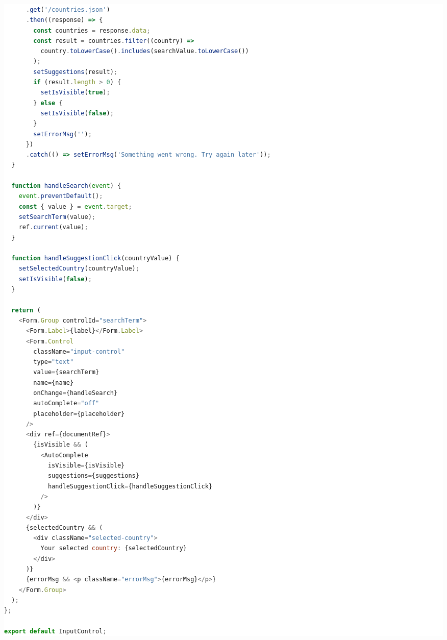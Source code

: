 ```js
      .get('/countries.json')
      .then((response) => {
        const countries = response.data;
        const result = countries.filter((country) =>
          country.toLowerCase().includes(searchValue.toLowerCase())
        );
        setSuggestions(result);
        if (result.length > 0) {
          setIsVisible(true);
        } else {
          setIsVisible(false);
        }
        setErrorMsg('');
      })
      .catch(() => setErrorMsg('Something went wrong. Try again later'));
  }

  function handleSearch(event) {
    event.preventDefault();
    const { value } = event.target;
    setSearchTerm(value);
    ref.current(value);
  }

  function handleSuggestionClick(countryValue) {
    setSelectedCountry(countryValue);
    setIsVisible(false);
  }

  return (
    <Form.Group controlId="searchTerm">
      <Form.Label>{label}</Form.Label>
      <Form.Control
        className="input-control"
        type="text"
        value={searchTerm}
        name={name}
        onChange={handleSearch}
        autoComplete="off"
        placeholder={placeholder}
      />
      <div ref={documentRef}>
        {isVisible && (
          <AutoComplete
            isVisible={isVisible}
            suggestions={suggestions}
            handleSuggestionClick={handleSuggestionClick}
          />
        )}
      </div>
      {selectedCountry && (
        <div className="selected-country">
          Your selected country: {selectedCountry}
        </div>
      )}
      {errorMsg && <p className="errorMsg">{errorMsg}</p>}
    </Form.Group>
  );
};

export default InputControl;
```
